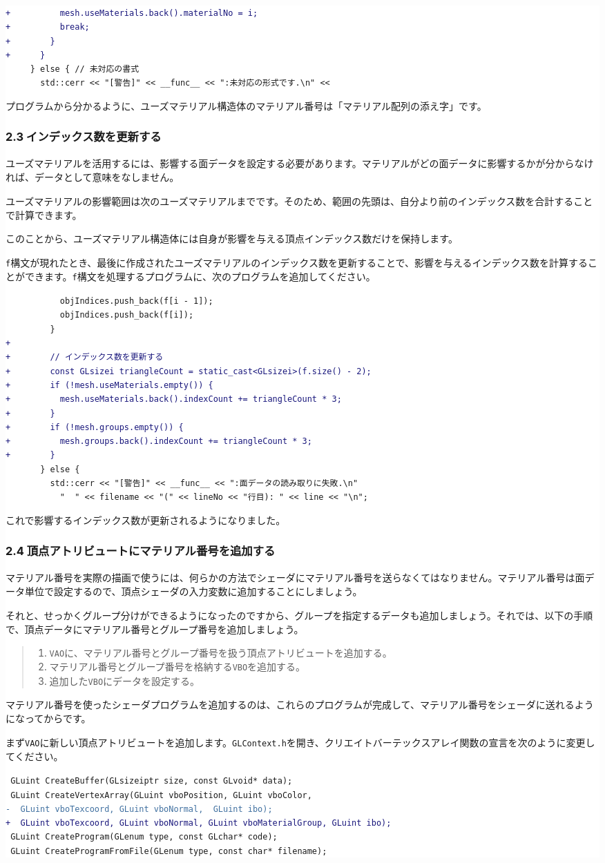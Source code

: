 ```diff
+          mesh.useMaterials.back().materialNo = i;
+          break;
+        }
+      }
     } else { // 未対応の書式
       std::cerr << "[警告]" << __func__ << ":未対応の形式です.\n" <<
```

プログラムから分かるように、ユーズマテリアル構造体のマテリアル番号は「マテリアル配列の添え字」です。

### 2.3 インデックス数を更新する

ユーズマテリアルを活用するには、影響する面データを設定する必要があります。マテリアルがどの面データに影響するかが分からなければ、データとして意味をなしません。

ユーズマテリアルの影響範囲は次のユーズマテリアルまでです。そのため、範囲の先頭は、自分より前のインデックス数を合計することで計算できます。

このことから、ユーズマテリアル構造体には自身が影響を与える頂点インデックス数だけを保持します。

`f`構文が現れたとき、最後に作成されたユーズマテリアルのインデックス数を更新することで、影響を与えるインデックス数を計算することができます。`f`構文を処理するプログラムに、次のプログラムを追加してください。

```diff
           objIndices.push_back(f[i - 1]);
           objIndices.push_back(f[i]);
         }
+
+        // インデックス数を更新する
+        const GLsizei triangleCount = static_cast<GLsizei>(f.size() - 2);
+        if (!mesh.useMaterials.empty()) {
+          mesh.useMaterials.back().indexCount += triangleCount * 3;
+        }
+        if (!mesh.groups.empty()) {
+          mesh.groups.back().indexCount += triangleCount * 3;
+        }
       } else {
         std::cerr << "[警告]" << __func__ << ":面データの読み取りに失敗.\n"
           "  " << filename << "(" << lineNo << "行目): " << line << "\n";
```

これで影響するインデックス数が更新されるようになりました。

### 2.4 頂点アトリビュートにマテリアル番号を追加する

マテリアル番号を実際の描画で使うには、何らかの方法でシェーダにマテリアル番号を送らなくてはなりません。マテリアル番号は面データ単位で設定するので、頂点シェーダの入力変数に追加することにしましょう。

それと、せっかくグループ分けができるようになったのですから、グループを指定するデータも追加しましょう。それでは、以下の手順で、頂点データにマテリアル番号とグループ番号を追加しましょう。

>1. `VAO`に、マテリアル番号とグループ番号を扱う頂点アトリビュートを追加する。
>2. マテリアル番号とグループ番号を格納する`VBO`を追加する。
>3. 追加した`VBO`にデータを設定する。

マテリアル番号を使ったシェーダプログラムを追加するのは、これらのプログラムが完成して、マテリアル番号をシェーダに送れるようになってからです。

まず`VAO`に新しい頂点アトリビュートを追加します。`GLContext.h`を開き、クリエイトバーテックスアレイ関数の宣言を次のように変更してください。

```diff
 GLuint CreateBuffer(GLsizeiptr size, const GLvoid* data);
 GLuint CreateVertexArray(GLuint vboPosition, GLuint vboColor,
-  GLuint vboTexcoord, GLuint vboNormal,  GLuint ibo);
+  GLuint vboTexcoord, GLuint vboNormal, GLuint vboMaterialGroup, GLuint ibo);
 GLuint CreateProgram(GLenum type, const GLchar* code);
 GLuint CreateProgramFromFile(GLenum type, const char* filename);
```
